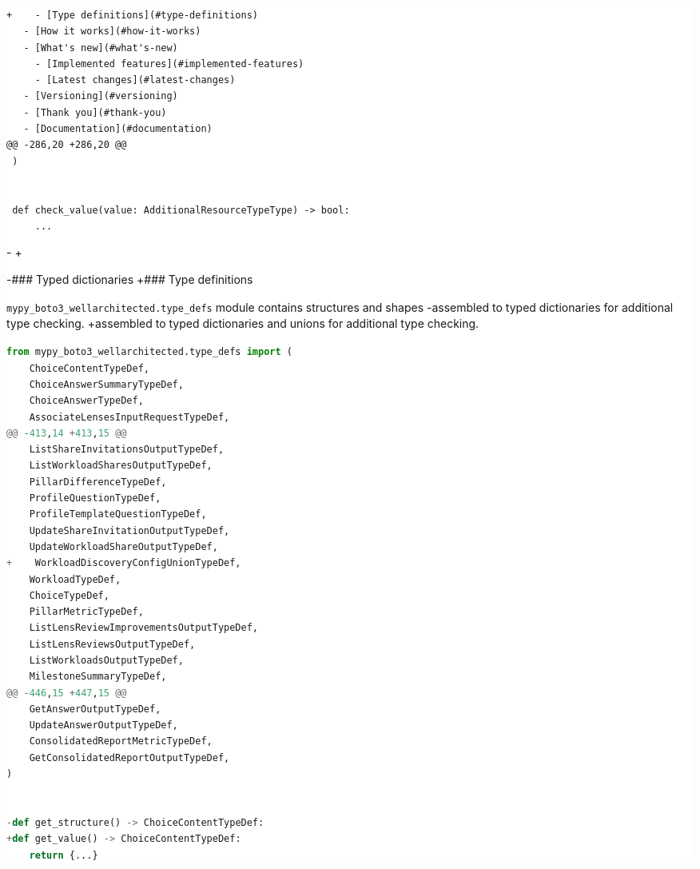 ```
+    - [Type definitions](#type-definitions)
   - [How it works](#how-it-works)
   - [What's new](#what's-new)
     - [Implemented features](#implemented-features)
     - [Latest changes](#latest-changes)
   - [Versioning](#versioning)
   - [Thank you](#thank-you)
   - [Documentation](#documentation)
@@ -286,20 +286,20 @@
 )
 
 
 def check_value(value: AdditionalResourceTypeType) -> bool:
     ...
 ```
 
-<a id="typed-dictionaries"></a>
+<a id="type-definitions"></a>
 
-### Typed dictionaries
+### Type definitions
 
 `mypy_boto3_wellarchitected.type_defs` module contains structures and shapes
-assembled to typed dictionaries for additional type checking.
+assembled to typed dictionaries and unions for additional type checking.
 
 ```python
 from mypy_boto3_wellarchitected.type_defs import (
     ChoiceContentTypeDef,
     ChoiceAnswerSummaryTypeDef,
     ChoiceAnswerTypeDef,
     AssociateLensesInputRequestTypeDef,
@@ -413,14 +413,15 @@
     ListShareInvitationsOutputTypeDef,
     ListWorkloadSharesOutputTypeDef,
     PillarDifferenceTypeDef,
     ProfileQuestionTypeDef,
     ProfileTemplateQuestionTypeDef,
     UpdateShareInvitationOutputTypeDef,
     UpdateWorkloadShareOutputTypeDef,
+    WorkloadDiscoveryConfigUnionTypeDef,
     WorkloadTypeDef,
     ChoiceTypeDef,
     PillarMetricTypeDef,
     ListLensReviewImprovementsOutputTypeDef,
     ListLensReviewsOutputTypeDef,
     ListWorkloadsOutputTypeDef,
     MilestoneSummaryTypeDef,
@@ -446,15 +447,15 @@
     GetAnswerOutputTypeDef,
     UpdateAnswerOutputTypeDef,
     ConsolidatedReportMetricTypeDef,
     GetConsolidatedReportOutputTypeDef,
 )
 
 
-def get_structure() -> ChoiceContentTypeDef:
+def get_value() -> ChoiceContentTypeDef:
     return {...}
 ```
 